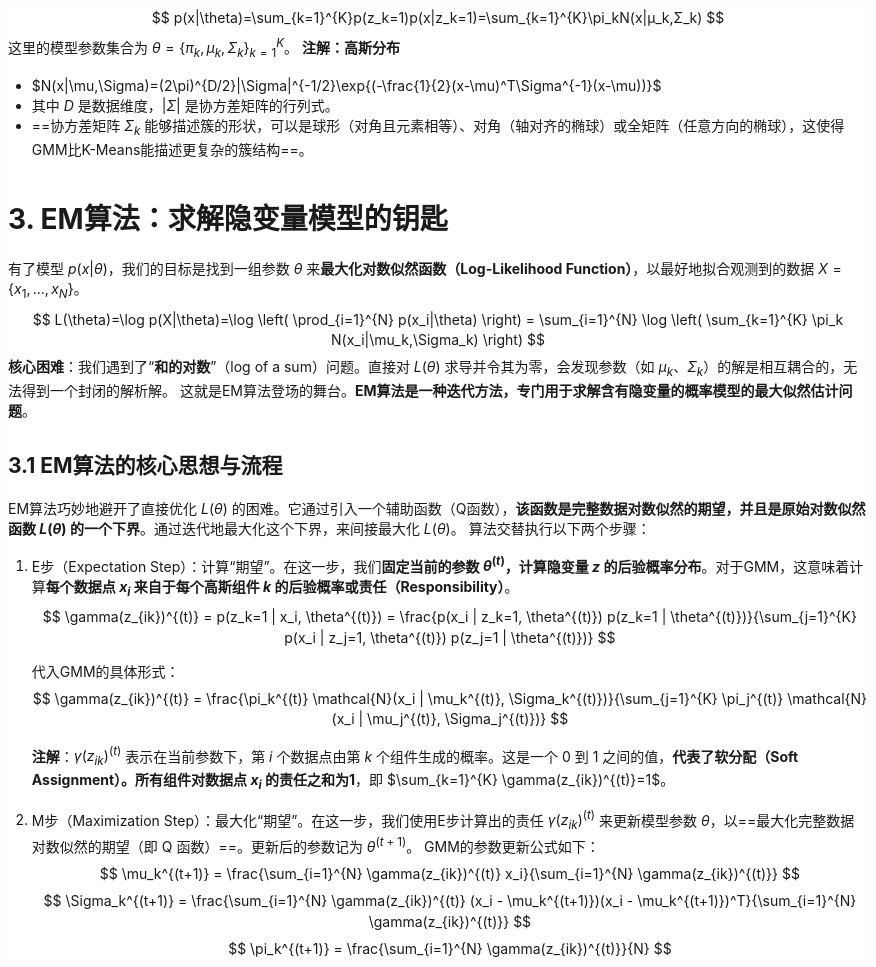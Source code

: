 $$
p(x|\theta)=\sum_{k=1}^{K}p(z_k=1)p(x|z_k=1)=\sum_{k=1}^{K}\pi_kN(x|μ_k,Σ_k)
$$
这里的模型参数集合为 $\theta=\{\pi_k,μ_k,Σ_k\}_{k=1}^{K}$。
**注解：高斯分布**
- $N(x|\mu,\Sigma)=(2\pi)^{D/2}|\Sigma|^{-1/2}\exp{(-\frac{1}{2}(x-\mu)^T\Sigma^{-1}(x-\mu))}$
- 其中 $D$ 是数据维度，$|\Sigma|$ 是协方差矩阵的行列式。
- ==协方差矩阵 $\Sigma_k$ 能够描述簇的形状，可以是球形（对角且元素相等）、对角（轴对齐的椭球）或全矩阵（任意方向的椭球），这使得GMM比K-Means能描述更复杂的簇结构==。
# 3. EM算法：求解隐变量模型的钥匙
有了模型 $p(x|\theta)$，我们的目标是找到一组参数 $\theta$ 来**最大化对数似然函数（Log-Likelihood Function）**，以最好地拟合观测到的数据 $X=\{x_1,...,x_N\}$。
$$
L(\theta)=\log p(X|\theta)=\log \left( \prod_{i=1}^{N} p(x_i|\theta) \right) = \sum_{i=1}^{N} \log \left( \sum_{k=1}^{K} \pi_k N(x_i|\mu_k,\Sigma_k) \right)
$$
**核心困难**：我们遇到了“**和的对数**”（log of a sum）问题。直接对 $L(\theta)$ 求导并令其为零，会发现参数（如 $\mu_k$、$\Sigma_k$）的解是相互耦合的，无法得到一个封闭的解析解。
这就是EM算法登场的舞台。**EM算法是一种迭代方法，专门用于求解含有隐变量的概率模型的最大似然估计问题**。
## 3.1 EM算法的核心思想与流程
EM算法巧妙地避开了直接优化 $L(\theta)$ 的困难。它通过引入一个辅助函数（Q函数），**该函数是完整数据对数似然的期望，并且是原始对数似然函数 $L(\theta)$ 的一个下界**。通过迭代地最大化这个下界，来间接最大化 $L(\theta)$。
算法交替执行以下两个步骤：
1. E步（Expectation Step）：计算“期望”。在这一步，我们**固定当前的参数 $\theta^{(t)}$，计算隐变量 $z$ 的后验概率分布**。对于GMM，这意味着计算**每个数据点 $x_i$ 来自于每个高斯组件 $k$ 的后验概率或责任（Responsibility）**。
    $$
    \gamma(z_{ik})^{(t)} = p(z_k=1 | x_i, \theta^{(t)}) = \frac{p(x_i | z_k=1, \theta^{(t)}) p(z_k=1 | \theta^{(t)})}{\sum_{j=1}^{K} p(x_i | z_j=1, \theta^{(t)}) p(z_j=1 | \theta^{(t)})}
    $$
    
    代入GMM的具体形式：
    $$
    \gamma(z_{ik})^{(t)} = \frac{\pi_k^{(t)} \mathcal{N}(x_i | \mu_k^{(t)}, \Sigma_k^{(t)})}{\sum_{j=1}^{K} \pi_j^{(t)} \mathcal{N}(x_i | \mu_j^{(t)}, \Sigma_j^{(t)})}
    $$

    **注解**：$\gamma(z_{ik})^{(t)}$ 表示在当前参数下，第 $i$ 个数据点由第 $k$ 个组件生成的概率。这是一个 0 到 1 之间的值，**代表了软分配（Soft Assignment）。所有组件对数据点 $x_i$ 的责任之和为1**，即 $\sum_{k=1}^{K} \gamma(z_{ik})^{(t)}=1$。
2. M步（Maximization Step）：最大化“期望”。在这一步，我们使用E步计算出的责任 $\gamma(z_{ik})^{(t)}$ 来更新模型参数 $\theta$，以==最大化完整数据对数似然的期望（即 Q 函数）==。更新后的参数记为 $\theta^{(t+1)}$。
    GMM的参数更新公式如下：
    $$
    \mu_k^{(t+1)} = \frac{\sum_{i=1}^{N} \gamma(z_{ik})^{(t)} x_i}{\sum_{i=1}^{N} \gamma(z_{ik})^{(t)}}
    $$ 
    $$
    \Sigma_k^{(t+1)} = \frac{\sum_{i=1}^{N} \gamma(z_{ik})^{(t)} (x_i - \mu_k^{(t+1)})(x_i - \mu_k^{(t+1)})^T}{\sum_{i=1}^{N} \gamma(z_{ik})^{(t)}}
    $$
    $$
    \pi_k^{(t+1)} = \frac{\sum_{i=1}^{N} \gamma(z_{ik})^{(t)}}{N}
    $$

